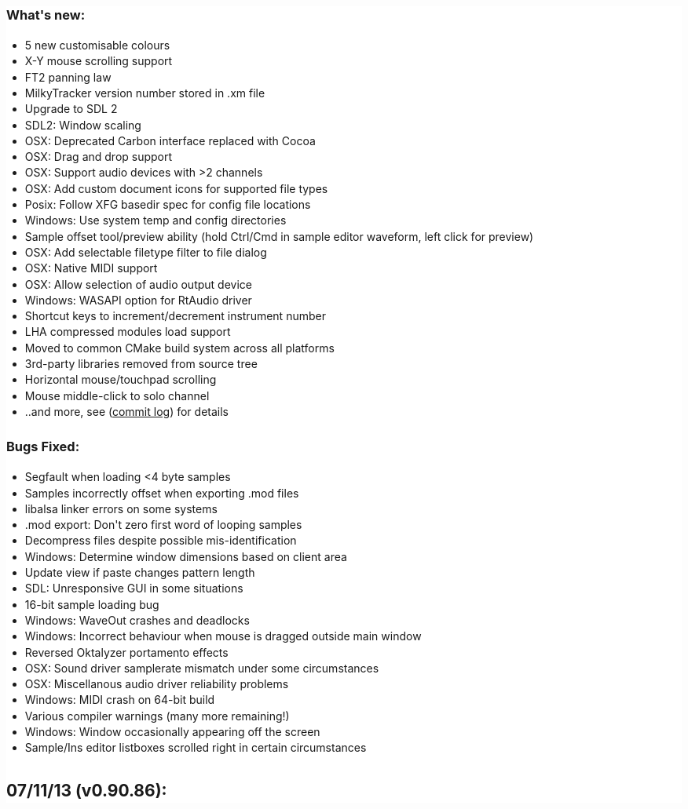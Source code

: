### What's new:

*   5 new customisable colours
*   X-Y mouse scrolling support
*   FT2 panning law
*   MilkyTracker version number stored in .xm file
*   Upgrade to SDL 2
*   SDL2: Window scaling
*   OSX: Deprecated Carbon interface replaced with Cocoa
*   OSX: Drag and drop support
*   OSX: Support audio devices with >2 channels
*   OSX: Add custom document icons for supported file types
*   Posix: Follow XFG basedir spec for config file locations
*   Windows: Use system temp and config directories
*   Sample offset tool/preview ability (hold Ctrl/Cmd in sample editor waveform, left click for preview)
*   OSX: Add selectable filetype filter to file dialog
*   OSX: Native MIDI support
*   OSX: Allow selection of audio output device
*   Windows: WASAPI option for RtAudio driver
*   Shortcut keys to increment/decrement instrument number
*   LHA compressed modules load support
*   Moved to common CMake build system across all platforms
*   3rd-party libraries removed from source tree
*   Horizontal mouse/touchpad scrolling
*   Mouse middle-click to solo channel
*   ..and more, see ([commit log](https://github.com/milkytracker/MilkyTracker/commits/master)) for details

### Bugs Fixed:

*   Segfault when loading <4 byte samples
*   Samples incorrectly offset when exporting .mod files
*   libalsa linker errors on some systems
*   .mod export: Don't zero first word of looping samples
*   Decompress files despite possible mis-identification
*   Windows: Determine window dimensions based on client area
*   Update view if paste changes pattern length
*   SDL: Unresponsive GUI in some situations
*   16-bit sample loading bug
*   Windows: WaveOut crashes and deadlocks
*   Windows: Incorrect behaviour when mouse is dragged outside main window
*   Reversed Oktalyzer portamento effects
*   OSX: Sound driver samplerate mismatch under some circumstances
*   OSX: Miscellanous audio driver reliability problems
*   Windows: MIDI crash on 64-bit build
*   Various compiler warnings (many more remaining!)
*   Windows: Window occasionally appearing off the screen
*   Sample/Ins editor listboxes scrolled right in certain circumstances

## 07/11/13 (v0.90.86):
